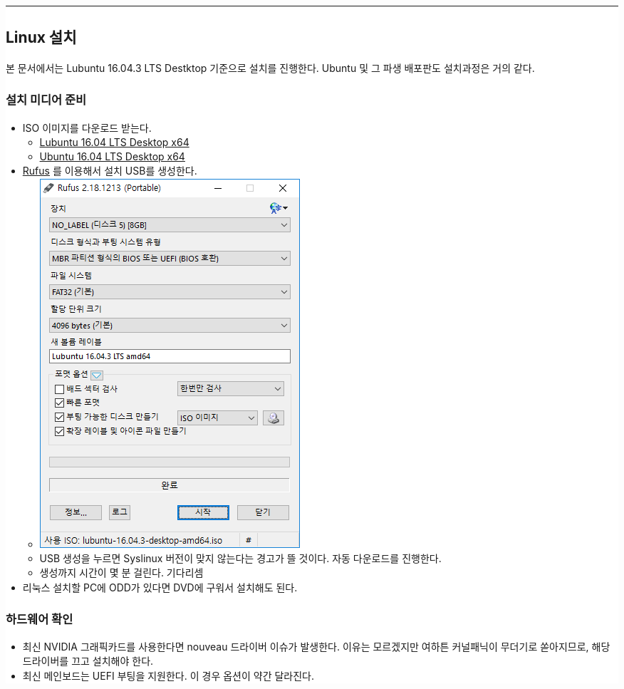-----

Linux 설치
----------

본 문서에서는 Lubuntu 16.04.3 LTS Destktop 기준으로 설치를 진행한다.
Ubuntu 및 그 파생 배포판도 설치과정은 거의 같다.

### 설치 미디어 준비

- ISO 이미지를 다운로드 받는다.
  - [Lubuntu 16.04 LTS Desktop x64](http://lubuntu.me/downloads/)
  - [Ubuntu 16.04 LTS Desktop x64](https://www.ubuntu.com/download/desktop) 
- [Rufus](https://rufus.akeo.ie/) 를 이용해서 설치 USB를 생성한다.
  - ![](01.png)
  - USB 생성을 누르면 Syslinux 버전이 맞지 않는다는 경고가 뜰 것이다.
    자동 다운로드를 진행한다.
  - 생성까지 시간이 몇 분 걸린다. 기다리셈
- 리눅스 설치할 PC에 ODD가 있다면 DVD에 구워서 설치해도 된다.

### 하드웨어 확인

- 최신 NVIDIA 그래픽카드를 사용한다면 nouveau 드라이버 이슈가 발생한다.
  이유는 모르겠지만 여하튼 커널패닉이 무더기로 쏟아지므로, 해당 드라이버를 끄고 설치해야 한다.
- 최신 메인보드는 UEFI 부팅을 지원한다. 이 경우 옵션이 약간 달라진다.
